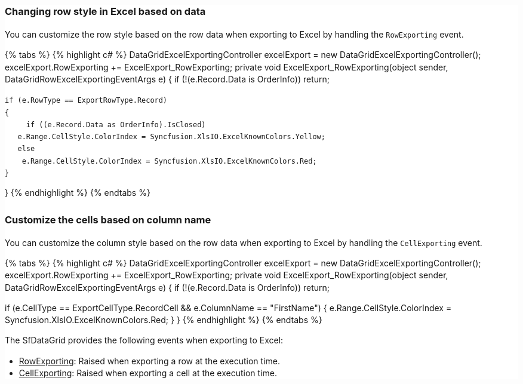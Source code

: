 ### Changing row style in Excel based on data

You can customize the row style based on the row data when exporting to Excel by handling the `RowExporting` event.

{% tabs %}
{% highlight c# %}
DataGridExcelExportingController excelExport = new DataGridExcelExportingController();
excelExport.RowExporting += ExcelExport_RowExporting;
  private void ExcelExport_RowExporting(object sender, DataGridRowExcelExportingEventArgs e)
        {
    if (!(e.Record.Data is OrderInfo))
        return;

    if (e.RowType == ExportRowType.Record)
    {
         if ((e.Record.Data as OrderInfo).IsClosed)
       e.Range.CellStyle.ColorIndex = Syncfusion.XlsIO.ExcelKnownColors.Yellow;
       else
        e.Range.CellStyle.ColorIndex = Syncfusion.XlsIO.ExcelKnownColors.Red;
    }
}
{% endhighlight %}
{% endtabs %}

### Customize the cells based on column name

You can customize the column style based on the row data when exporting to Excel by handling the `CellExporting` event.

{% tabs %}
{% highlight c# %}
DataGridExcelExportingController excelExport = new DataGridExcelExportingController();
excelExport.RowExporting += ExcelExport_RowExporting;
  private void ExcelExport_RowExporting(object sender, DataGridRowExcelExportingEventArgs e)
        {
    if (!(e.Record.Data is OrderInfo))
        return;

   if (e.CellType == ExportCellType.RecordCell && e.ColumnName == "FirstName")
    {
        e.Range.CellStyle.ColorIndex = Syncfusion.XlsIO.ExcelKnownColors.Red;
    }
}
{% endhighlight %}
{% endtabs %}

The SfDataGrid provides the following events when exporting to Excel:

* [RowExporting](https://help.syncfusion.com/cr/xamarin/Syncfusion.SfDataGrid.XForms.Exporting.DataGridExcelExportingController.html): Raised when exporting a row at the execution time.
* [CellExporting](https://help.syncfusion.com/cr/xamarin/Syncfusion.SfDataGrid.XForms.Exporting.DataGridExcelExportingController.html): Raised when exporting a cell at the execution time.
